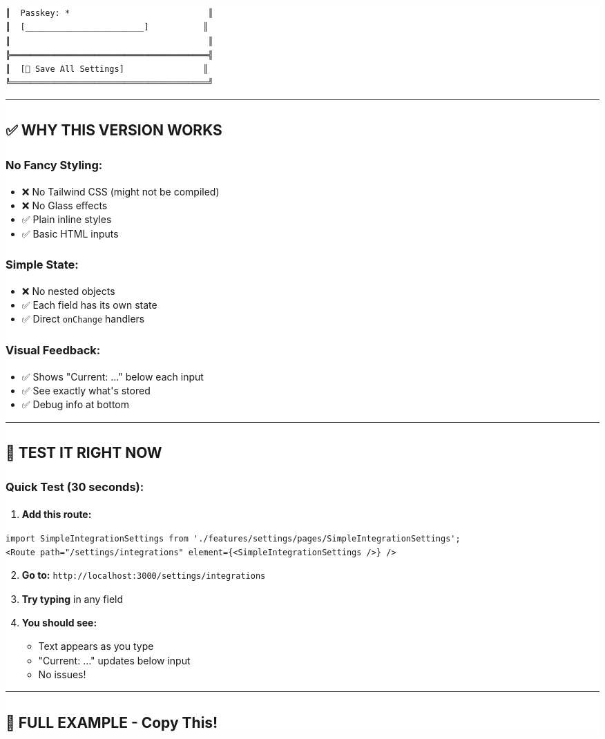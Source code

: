 ```
║  Passkey: *                            ║
║  [________________________]           ║
║                                        ║
╠════════════════════════════════════════╣
║  [💾 Save All Settings]                ║
╚════════════════════════════════════════╝
```

---

## ✅ WHY THIS VERSION WORKS

### No Fancy Styling:
- ❌ No Tailwind CSS (might not be compiled)
- ❌ No Glass effects
- ✅ Plain inline styles
- ✅ Basic HTML inputs

### Simple State:
- ❌ No nested objects
- ✅ Each field has its own state
- ✅ Direct `onChange` handlers

### Visual Feedback:
- ✅ Shows "Current: ..." below each input
- ✅ See exactly what's stored
- ✅ Debug info at bottom

---

## 🧪 TEST IT RIGHT NOW

### Quick Test (30 seconds):

1. **Add this route:**
```tsx
import SimpleIntegrationSettings from './features/settings/pages/SimpleIntegrationSettings';
<Route path="/settings/integrations" element={<SimpleIntegrationSettings />} />
```

2. **Go to:** `http://localhost:3000/settings/integrations`

3. **Try typing** in any field

4. **You should see:**
   - Text appears as you type
   - "Current: ..." updates below input
   - No issues!

---

## 📝 FULL EXAMPLE - Copy This!
